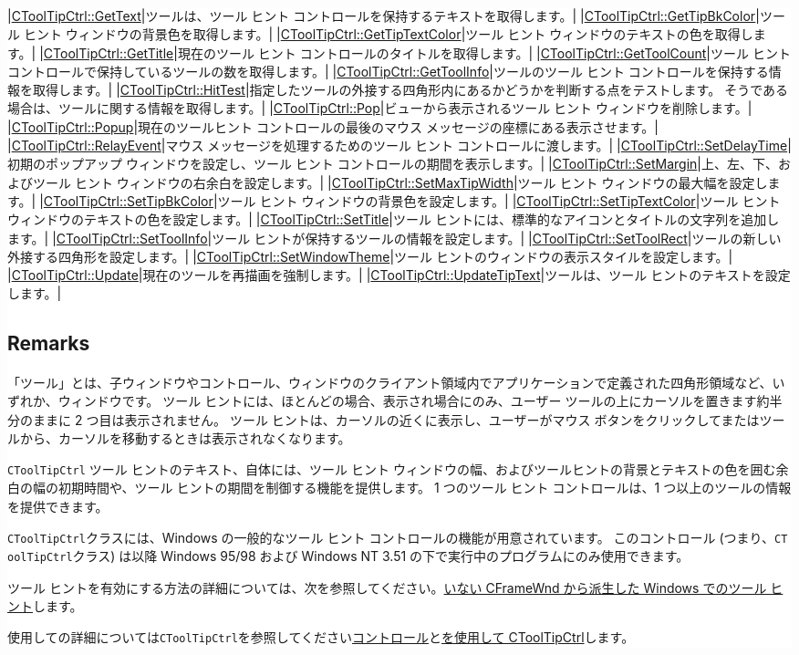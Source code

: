 |[CToolTipCtrl::GetText](#gettext)|ツールは、ツール ヒント コントロールを保持するテキストを取得します。|
|[CToolTipCtrl::GetTipBkColor](#gettipbkcolor)|ツール ヒント ウィンドウの背景色を取得します。|
|[CToolTipCtrl::GetTipTextColor](#gettiptextcolor)|ツール ヒント ウィンドウのテキストの色を取得します。|
|[CToolTipCtrl::GetTitle](#gettitle)|現在のツール ヒント コントロールのタイトルを取得します。|
|[CToolTipCtrl::GetToolCount](#gettoolcount)|ツール ヒント コントロールで保持しているツールの数を取得します。|
|[CToolTipCtrl::GetToolInfo](#gettoolinfo)|ツールのツール ヒント コントロールを保持する情報を取得します。|
|[CToolTipCtrl::HitTest](#hittest)|指定したツールの外接する四角形内にあるかどうかを判断する点をテストします。 そうである場合は、ツールに関する情報を取得します。|
|[CToolTipCtrl::Pop](#pop)|ビューから表示されるツール ヒント ウィンドウを削除します。|
|[CToolTipCtrl::Popup](#popup)|現在のツールヒント コントロールの最後のマウス メッセージの座標にある表示させます。|
|[CToolTipCtrl::RelayEvent](#relayevent)|マウス メッセージを処理するためのツール ヒント コントロールに渡します。|
|[CToolTipCtrl::SetDelayTime](#setdelaytime)|初期のポップアップ ウィンドウを設定し、ツール ヒント コントロールの期間を表示します。|
|[CToolTipCtrl::SetMargin](#setmargin)|上、左、下、およびツール ヒント ウィンドウの右余白を設定します。|
|[CToolTipCtrl::SetMaxTipWidth](#setmaxtipwidth)|ツール ヒント ウィンドウの最大幅を設定します。|
|[CToolTipCtrl::SetTipBkColor](#settipbkcolor)|ツール ヒント ウィンドウの背景色を設定します。|
|[CToolTipCtrl::SetTipTextColor](#settiptextcolor)|ツール ヒント ウィンドウのテキストの色を設定します。|
|[CToolTipCtrl::SetTitle](#settitle)|ツール ヒントには、標準的なアイコンとタイトルの文字列を追加します。|
|[CToolTipCtrl::SetToolInfo](#settoolinfo)|ツール ヒントが保持するツールの情報を設定します。|
|[CToolTipCtrl::SetToolRect](#settoolrect)|ツールの新しい外接する四角形を設定します。|
|[CToolTipCtrl::SetWindowTheme](#setwindowtheme)|ツール ヒントのウィンドウの表示スタイルを設定します。|
|[CToolTipCtrl::Update](#update)|現在のツールを再描画を強制します。|
|[CToolTipCtrl::UpdateTipText](#updatetiptext)|ツールは、ツール ヒントのテキストを設定します。|

## <a name="remarks"></a>Remarks

「ツール」とは、子ウィンドウやコントロール、ウィンドウのクライアント領域内でアプリケーションで定義された四角形領域など、いずれか、ウィンドウです。 ツール ヒントには、ほとんどの場合、表示され場合にのみ、ユーザー ツールの上にカーソルを置きます約半分のままに 2 つ目は表示されません。 ツール ヒントは、カーソルの近くに表示し、ユーザーがマウス ボタンをクリックしてまたはツールから、カーソルを移動するときは表示されなくなります。

`CToolTipCtrl` ツール ヒントのテキスト、自体には、ツール ヒント ウィンドウの幅、およびツールヒントの背景とテキストの色を囲む余白の幅の初期時間や、ツール ヒントの期間を制御する機能を提供します。 1 つのツール ヒント コントロールは、1 つ以上のツールの情報を提供できます。

`CToolTipCtrl`クラスには、Windows の一般的なツール ヒント コントロールの機能が用意されています。 このコントロール (つまり、`CToolTipCtrl`クラス) は以降 Windows 95/98 および Windows NT 3.51 の下で実行中のプログラムにのみ使用できます。

ツール ヒントを有効にする方法の詳細については、次を参照してください。[いない CFrameWnd から派生した Windows でのツール ヒント](../../mfc/tool-tips-in-windows-not-derived-from-cframewnd.md)します。

使用しての詳細については`CToolTipCtrl`を参照してください[コントロール](../../mfc/controls-mfc.md)と[を使用して CToolTipCtrl](../../mfc/using-ctooltipctrl.md)します。
